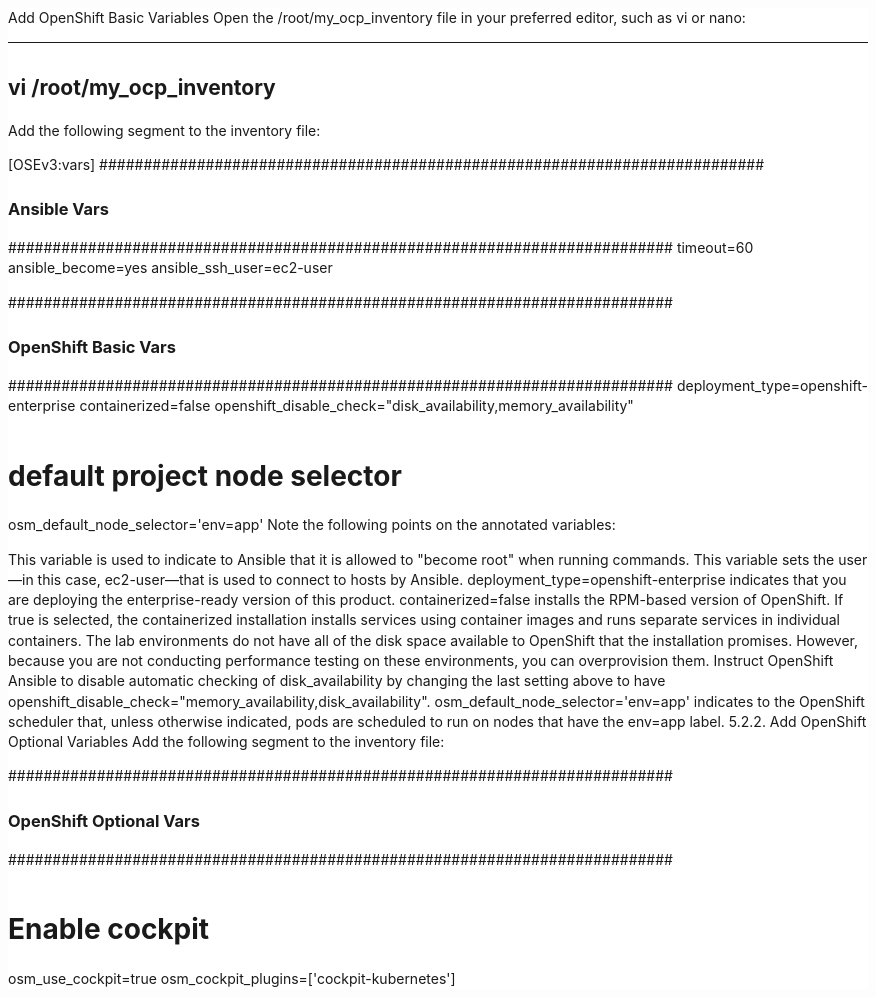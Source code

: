 Add OpenShift Basic Variables
Open the /root/my_ocp_inventory file in your preferred editor, such as vi or nano:

 ----
 vi /root/my_ocp_inventory
 ----
Add the following segment to the inventory file:

[OSEv3:vars]
###########################################################################
### Ansible Vars
###########################################################################
timeout=60
ansible_become=yes 
ansible_ssh_user=ec2-user 

###########################################################################
### OpenShift Basic Vars
###########################################################################
deployment_type=openshift-enterprise 
containerized=false 
openshift_disable_check="disk_availability,memory_availability" 

# default project node selector
osm_default_node_selector='env=app' 
Note the following points on the annotated variables:

This variable is used to indicate to Ansible that it is allowed to "become root" when running commands.
This variable sets the user—in this case, ec2-user—that is used to connect to hosts by Ansible.
deployment_type=openshift-enterprise indicates that you are deploying the enterprise-ready version of this product.
containerized=false installs the RPM-based version of OpenShift. If true is selected, the containerized installation installs services using container images and runs separate services in individual containers.
The lab environments do not have all of the disk space available to OpenShift that the installation promises. However, because you are not conducting performance testing on these environments, you can overprovision them. Instruct OpenShift Ansible to disable automatic checking of disk_availability by changing the last setting above to have openshift_disable_check="memory_availability,disk_availability".
osm_default_node_selector='env=app' indicates to the OpenShift scheduler that, unless otherwise indicated, pods are scheduled to run on nodes that have the env=app label.
5.2.2. Add OpenShift Optional Variables
Add the following segment to the inventory file:

###########################################################################
### OpenShift Optional Vars
###########################################################################

# Enable cockpit
osm_use_cockpit=true 
osm_cockpit_plugins=['cockpit-kubernetes']
